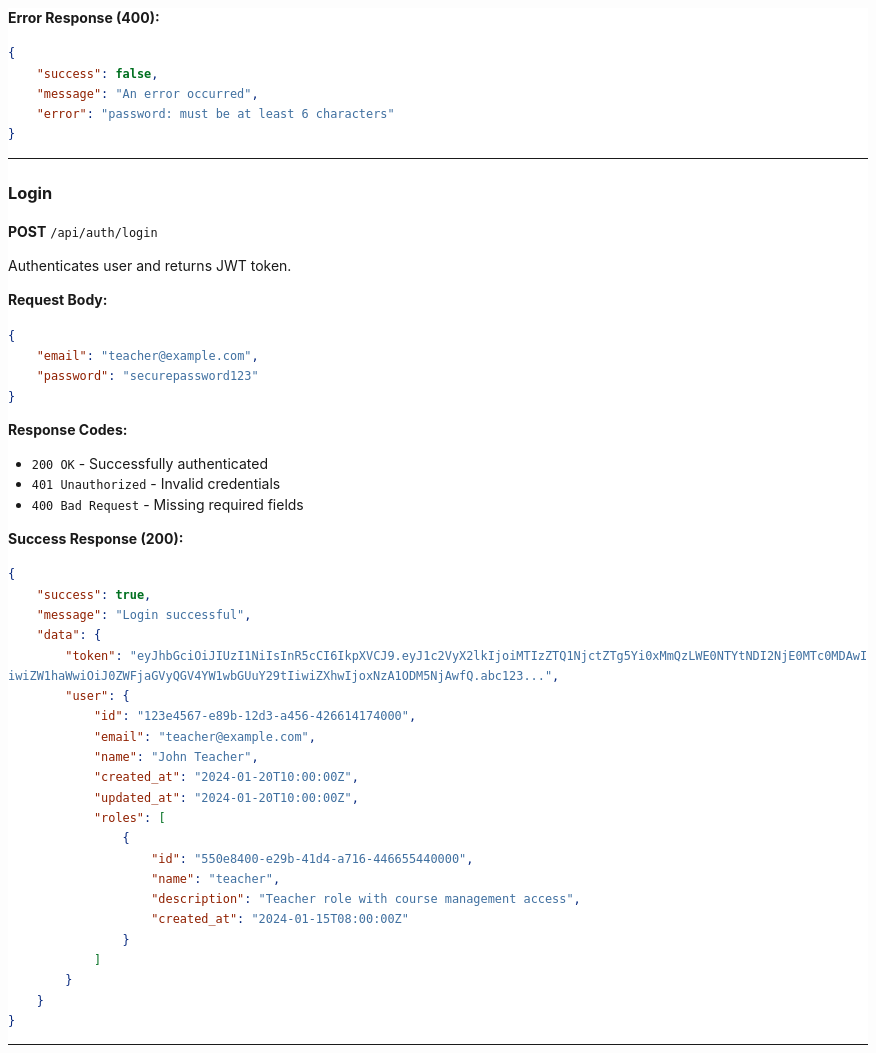 **Error Response (400):**
```json
{
    "success": false,
    "message": "An error occurred",
    "error": "password: must be at least 6 characters"
}
```

---

### Login
**POST** `/api/auth/login`

Authenticates user and returns JWT token.

**Request Body:**
```json
{
    "email": "teacher@example.com",
    "password": "securepassword123"
}
```

**Response Codes:**
- `200 OK` - Successfully authenticated
- `401 Unauthorized` - Invalid credentials
- `400 Bad Request` - Missing required fields

**Success Response (200):**
```json
{
    "success": true,
    "message": "Login successful",
    "data": {
        "token": "eyJhbGciOiJIUzI1NiIsInR5cCI6IkpXVCJ9.eyJ1c2VyX2lkIjoiMTIzZTQ1NjctZTg5Yi0xMmQzLWE0NTYtNDI2NjE0MTc0MDAwIiwiZW1haWwiOiJ0ZWFjaGVyQGV4YW1wbGUuY29tIiwiZXhwIjoxNzA1ODM5NjAwfQ.abc123...",
        "user": {
            "id": "123e4567-e89b-12d3-a456-426614174000",
            "email": "teacher@example.com",
            "name": "John Teacher",
            "created_at": "2024-01-20T10:00:00Z",
            "updated_at": "2024-01-20T10:00:00Z",
            "roles": [
                {
                    "id": "550e8400-e29b-41d4-a716-446655440000",
                    "name": "teacher",
                    "description": "Teacher role with course management access",
                    "created_at": "2024-01-15T08:00:00Z"
                }
            ]
        }
    }
}
```

---